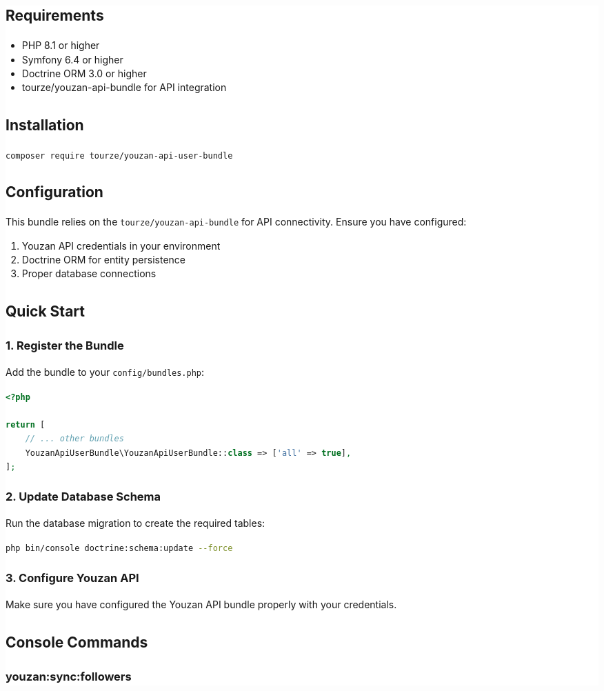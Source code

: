 ## Requirements

- PHP 8.1 or higher
- Symfony 6.4 or higher
- Doctrine ORM 3.0 or higher
- tourze/youzan-api-bundle for API integration

## Installation

```bash
composer require tourze/youzan-api-user-bundle
```

## Configuration

This bundle relies on the `tourze/youzan-api-bundle` for API connectivity. Ensure you have configured:

1. Youzan API credentials in your environment
2. Doctrine ORM for entity persistence
3. Proper database connections

## Quick Start

### 1. Register the Bundle

Add the bundle to your `config/bundles.php`:

```php
<?php

return [
    // ... other bundles
    YouzanApiUserBundle\YouzanApiUserBundle::class => ['all' => true],
];
```

### 2. Update Database Schema

Run the database migration to create the required tables:

```bash
php bin/console doctrine:schema:update --force
```

### 3. Configure Youzan API

Make sure you have configured the Youzan API bundle properly with your credentials.

## Console Commands

### youzan:sync:followers
